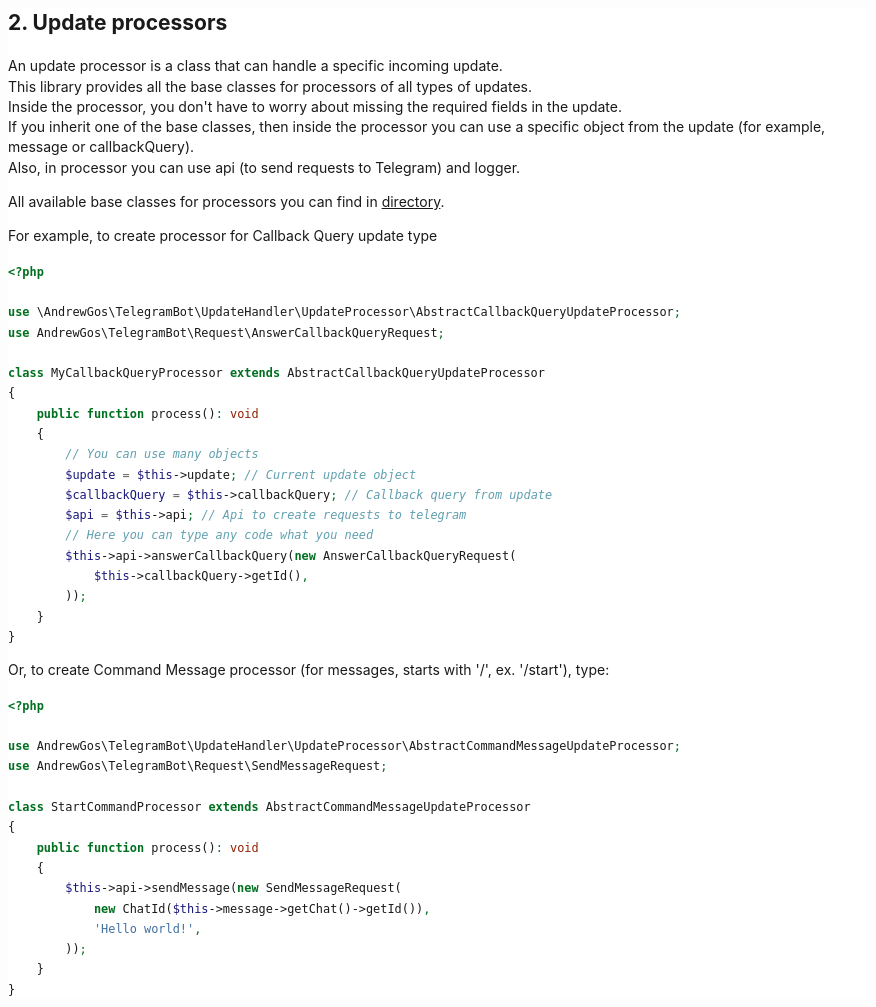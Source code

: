 ## 2. Update processors

An update processor is a class that can handle a specific incoming update. \
This library provides all the base classes for processors of all types of updates. \
Inside the processor, you don't have to worry about missing the required fields in the update. \
If you inherit one of the base classes, then inside the processor you can use a specific object
from the update (for example, message or callbackQuery). \
Also, in processor you can use api (to send requests to Telegram) and logger.

All available base classes for processors you can find in [directory](../src/UpdateHandler/UpdateProcessor).

For example, to create processor for Callback Query update type
```php
<?php

use \AndrewGos\TelegramBot\UpdateHandler\UpdateProcessor\AbstractCallbackQueryUpdateProcessor;
use AndrewGos\TelegramBot\Request\AnswerCallbackQueryRequest;

class MyCallbackQueryProcessor extends AbstractCallbackQueryUpdateProcessor
{
    public function process(): void
    {
        // You can use many objects
        $update = $this->update; // Current update object
        $callbackQuery = $this->callbackQuery; // Callback query from update
        $api = $this->api; // Api to create requests to telegram
        // Here you can type any code what you need
        $this->api->answerCallbackQuery(new AnswerCallbackQueryRequest(
            $this->callbackQuery->getId(),
        ));
    }
}
```

Or, to create Command Message processor (for messages, starts with '/', ex. '/start'), type:
```php
<?php

use AndrewGos\TelegramBot\UpdateHandler\UpdateProcessor\AbstractCommandMessageUpdateProcessor;
use AndrewGos\TelegramBot\Request\SendMessageRequest;

class StartCommandProcessor extends AbstractCommandMessageUpdateProcessor
{
    public function process(): void
    {
        $this->api->sendMessage(new SendMessageRequest(
            new ChatId($this->message->getChat()->getId()),
            'Hello world!',
        ));
    }
}
```
